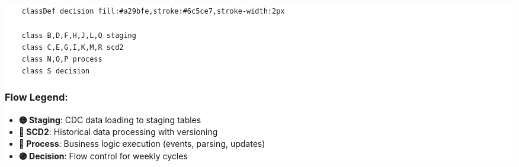 ```mermaid
    classDef decision fill:#a29bfe,stroke:#6c5ce7,stroke-width:2px

    class B,D,F,H,J,L,Q staging
    class C,E,G,I,K,M,R scd2
    class N,O,P process
    class S decision
```

### **Flow Legend:**
- **🟡 Staging**: CDC data loading to staging tables
- **🔵 SCD2**: Historical data processing with versioning
- **🔴 Process**: Business logic execution (events, parsing, updates)
- **🟣 Decision**: Flow control for weekly cycles
